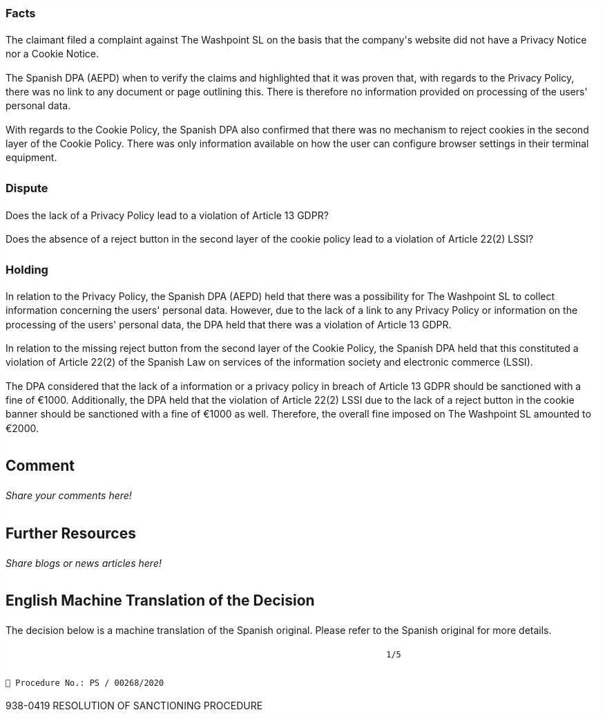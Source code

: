 ### Facts

The claimant filed a complaint against The Washpoint SL on the basis that the company's website did not have a Privacy Notice nor a Cookie Notice.

The Spanish DPA (AEPD) when to verify the claims and highlighted that it was proven that, with regards to the Privacy Policy, there was no link to any document or page outlining this. There is therefore no information provided on processing of the users' personal data.

With regards to the Cookie Policy, the Spanish DPA also confirmed that there was no mechanism to reject cookies in the second layer of the Cookie Policy. There was only information available on how the user can configure browser settings in their terminal equipment.

### Dispute

Does the lack of a Privacy Policy lead to a violation of Article 13 GDPR?

Does the absence of a reject button in the second layer of the cookie policy lead to a violation of Article 22(2) LSSI?

### Holding

In relation to the Privacy Policy, the Spanish DPA (AEPD) held that there was a possibility for The Washpoint SL to collect information concerning the users' personal data. However, due to the lack of a link to any Privacy Policy or information on the processing of the users' personal data, the DPA held that there was a violation of Article 13 GDPR.

In relation to the missing reject button from the second layer of the Cookie Policy, the Spanish DPA held that this constituted a violation of Article 22(2) of the Spanish Law on services of the information society and electronic commerce (LSSI).

The DPA considered that the lack of a information or a privacy policy in breach of Article 13 GDPR should be sanctioned with a fine of €1000. Additionally, the DPA held that the violation of Article 22(2) LSSI due to the lack of a reject button in the cookie banner should be sanctioned with a fine of €1000 as well. Therefore, the overall fine imposed on The Washpoint SL amounted to €2000.

## Comment

_Share your comments here!_

## Further Resources

_Share blogs or news articles here!_

## English Machine Translation of the Decision

The decision below is a machine translation of the Spanish original. Please refer to the Spanish original for more details.

                                                                                 1/5

     Procedure No.: PS / 00268/2020
938-0419 RESOLUTION OF SANCTIONING PROCEDURE
